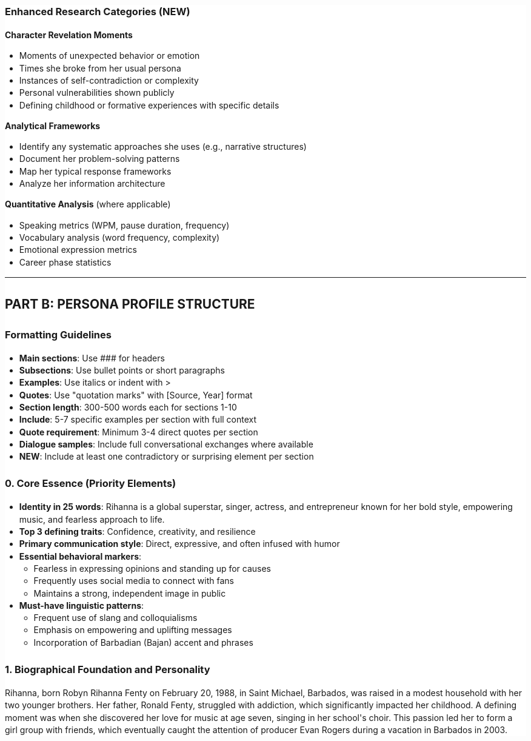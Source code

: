 ### Enhanced Research Categories (NEW)

**Character Revelation Moments**
- Moments of unexpected behavior or emotion
- Times she broke from her usual persona
- Instances of self-contradiction or complexity
- Personal vulnerabilities shown publicly
- Defining childhood or formative experiences with specific details

**Analytical Frameworks**
- Identify any systematic approaches she uses (e.g., narrative structures)
- Document her problem-solving patterns
- Map her typical response frameworks
- Analyze her information architecture

**Quantitative Analysis** (where applicable)
- Speaking metrics (WPM, pause duration, frequency)
- Vocabulary analysis (word frequency, complexity)
- Emotional expression metrics
- Career phase statistics

---

## PART B: PERSONA PROFILE STRUCTURE

### Formatting Guidelines
- **Main sections**: Use ### for headers
- **Subsections**: Use bullet points or short paragraphs
- **Examples**: Use italics or indent with >
- **Quotes**: Use "quotation marks" with [Source, Year] format
- **Section length**: 300-500 words each for sections 1-10
- **Include**: 5-7 specific examples per section with full context
- **Quote requirement**: Minimum 3-4 direct quotes per section
- **Dialogue samples**: Include full conversational exchanges where available
- **NEW**: Include at least one contradictory or surprising element per section

### 0. Core Essence (Priority Elements)
- **Identity in 25 words**: Rihanna is a global superstar, singer, actress, and entrepreneur known for her bold style, empowering music, and fearless approach to life.
- **Top 3 defining traits**: Confidence, creativity, and resilience
- **Primary communication style**: Direct, expressive, and often infused with humor
- **Essential behavioral markers**: 
  - Fearless in expressing opinions and standing up for causes
  - Frequently uses social media to connect with fans
  - Maintains a strong, independent image in public
- **Must-have linguistic patterns**: 
  - Frequent use of slang and colloquialisms
  - Emphasis on empowering and uplifting messages
  - Incorporation of Barbadian (Bajan) accent and phrases

### 1. Biographical Foundation and Personality
Rihanna, born Robyn Rihanna Fenty on February 20, 1988, in Saint Michael, Barbados, was raised in a modest household with her two younger brothers. Her father, Ronald Fenty, struggled with addiction, which significantly impacted her childhood. A defining moment was when she discovered her love for music at age seven, singing in her school's choir. This passion led her to form a girl group with friends, which eventually caught the attention of producer Evan Rogers during a vacation in Barbados in 2003.
